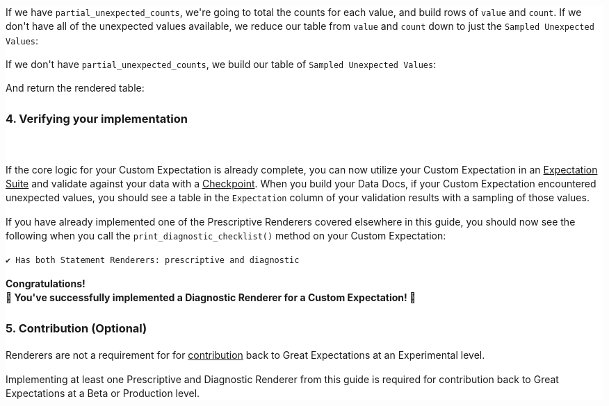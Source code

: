 If we have `partial_unexpected_counts`, we're going to total the counts for each value, and build rows of `value` and `count`. 
If we don't have all of the unexpected values available, we reduce our table from `value` and `count` down to just the `Sampled Unexpected Values`:

```python file=../../../../tests/integration/docusaurus/expectations/creating_custom_expectations/expect_column_values_to_equal_three.py#L336-L355
```

If we don't have `partial_unexpected_counts`, we build our table of `Sampled Unexpected Values`:

```python file=../../../../tests/integration/docusaurus/expectations/creating_custom_expectations/expect_column_values_to_equal_three.py#L357-L369
```

And return the rendered table:

```python file=../../../../tests/integration/docusaurus/expectations/creating_custom_expectations/expect_column_values_to_equal_three.py#L371-L382
```

### 4. Verifying your implementation
<br/>

If the core logic for your Custom Expectation is already complete, you can now utilize your Custom Expectation in an [Expectation Suite](../../../tutorials/getting_started/tutorial_create_expectations.md) 
and validate against your data with a [Checkpoint](../../../tutorials/getting_started/tutorial_validate_data.md). When you build your Data Docs, 
if your Custom Expectation encountered unexpected values, you should see a table in the `Expectation` column of your validation results with a sampling of those values.

</TabItem>
</Tabs>

If you have already implemented one of the Prescriptive Renderers covered elsewhere in this guide, you should now see the following when you call the `print_diagnostic_checklist()` method on your Custom Expectation:

```console
✔ Has both Statement Renderers: prescriptive and diagnostic
```

<div style={{"text-align":"center"}}>
<p style={{"color":"#8784FF","font-size":"1.4em"}}><b>
Congratulations!<br/>&#127881; You've successfully implemented a Diagnostic Renderer for a Custom Expectation! &#127881;
</b></p>
</div>

</TabItem>
</Tabs>

### 5. Contribution (Optional)

Renderers are not a requirement for for [contribution](../contributing/how_to_contribute_a_custom_expectation_to_great_expectations.md) back to Great Expectations at an Experimental level.

Implementing at least one Prescriptive and Diagnostic Renderer from this guide is required for contribution back to Great Expectations at a Beta or Production level.
